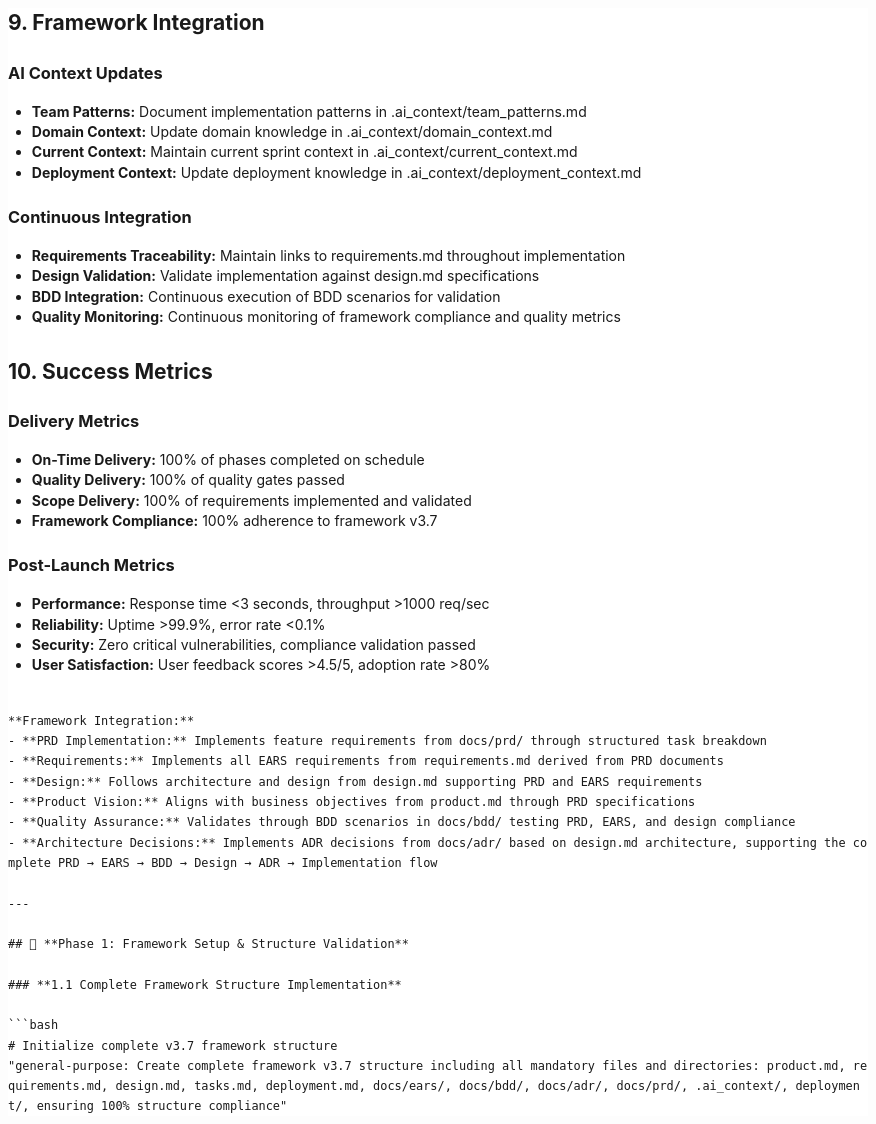 ## 9. Framework Integration
### AI Context Updates
- **Team Patterns:** Document implementation patterns in .ai_context/team_patterns.md
- **Domain Context:** Update domain knowledge in .ai_context/domain_context.md
- **Current Context:** Maintain current sprint context in .ai_context/current_context.md
- **Deployment Context:** Update deployment knowledge in .ai_context/deployment_context.md

### Continuous Integration
- **Requirements Traceability:** Maintain links to requirements.md throughout implementation
- **Design Validation:** Validate implementation against design.md specifications
- **BDD Integration:** Continuous execution of BDD scenarios for validation
- **Quality Monitoring:** Continuous monitoring of framework compliance and quality metrics

## 10. Success Metrics
### Delivery Metrics
- **On-Time Delivery:** 100% of phases completed on schedule
- **Quality Delivery:** 100% of quality gates passed
- **Scope Delivery:** 100% of requirements implemented and validated
- **Framework Compliance:** 100% adherence to framework v3.7

### Post-Launch Metrics
- **Performance:** Response time <3 seconds, throughput >1000 req/sec
- **Reliability:** Uptime >99.9%, error rate <0.1%
- **Security:** Zero critical vulnerabilities, compliance validation passed
- **User Satisfaction:** User feedback scores >4.5/5, adoption rate >80%
```

**Framework Integration:**
- **PRD Implementation:** Implements feature requirements from docs/prd/ through structured task breakdown
- **Requirements:** Implements all EARS requirements from requirements.md derived from PRD documents
- **Design:** Follows architecture and design from design.md supporting PRD and EARS requirements
- **Product Vision:** Aligns with business objectives from product.md through PRD specifications
- **Quality Assurance:** Validates through BDD scenarios in docs/bdd/ testing PRD, EARS, and design compliance
- **Architecture Decisions:** Implements ADR decisions from docs/adr/ based on design.md architecture, supporting the complete PRD → EARS → BDD → Design → ADR → Implementation flow

---

## 🎯 **Phase 1: Framework Setup & Structure Validation**

### **1.1 Complete Framework Structure Implementation**

```bash
# Initialize complete v3.7 framework structure
"general-purpose: Create complete framework v3.7 structure including all mandatory files and directories: product.md, requirements.md, design.md, tasks.md, deployment.md, docs/ears/, docs/bdd/, docs/adr/, docs/prd/, .ai_context/, deployment/, ensuring 100% structure compliance"
```

